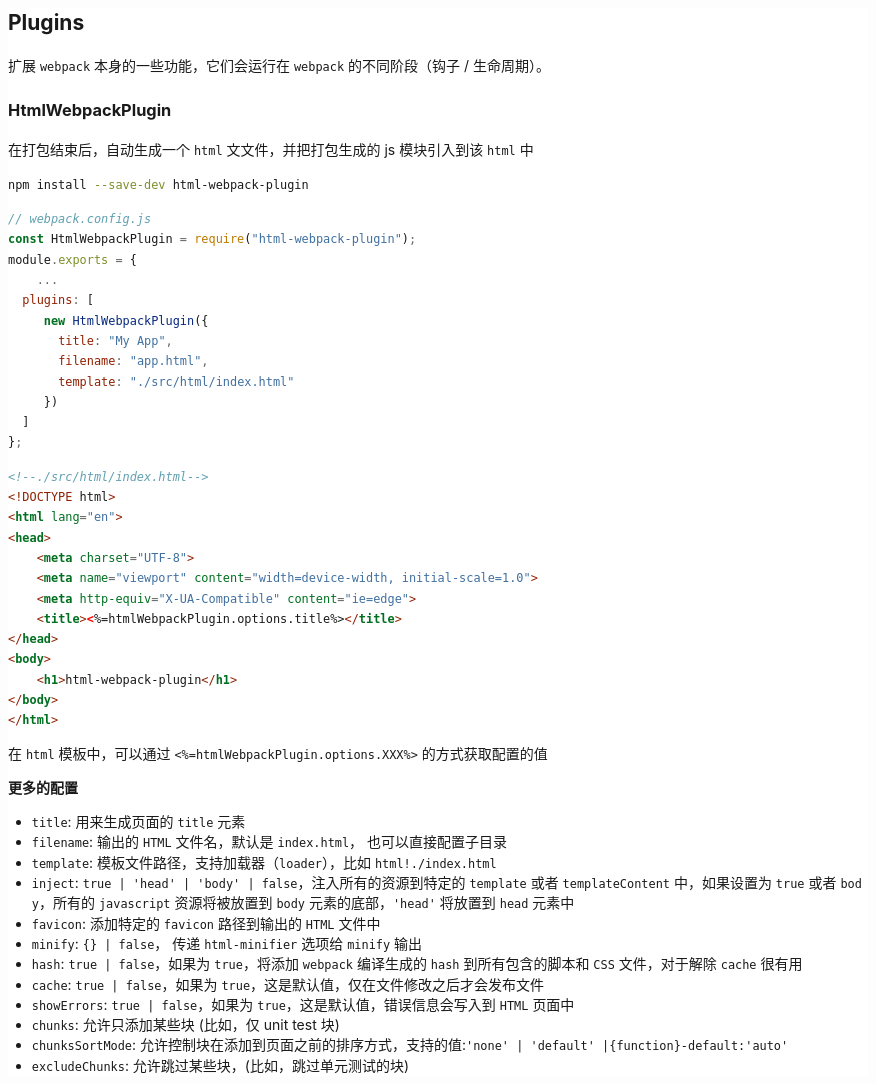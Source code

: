 ## Plugins

扩展 `webpack` 本身的一些功能，它们会运行在 `webpack` 的不同阶段（钩子 / 生命周期）。

### HtmlWebpackPlugin

在打包结束后，⾃动生成⼀个 `html` ⽂文件，并把打包生成的 js 模块引⼊到该 `html` 中

```bash
npm install --save-dev html-webpack-plugin
```

```js
// webpack.config.js
const HtmlWebpackPlugin = require("html-webpack-plugin");
module.exports = {
	...
  plugins: [
     new HtmlWebpackPlugin({
       title: "My App",
       filename: "app.html",
       template: "./src/html/index.html"
     }) 
  ]
};
```

```html
<!--./src/html/index.html-->
<!DOCTYPE html>
<html lang="en">
<head>
    <meta charset="UTF-8">
    <meta name="viewport" content="width=device-width, initial-scale=1.0">
    <meta http-equiv="X-UA-Compatible" content="ie=edge">
    <title><%=htmlWebpackPlugin.options.title%></title>
</head>
<body>
    <h1>html-webpack-plugin</h1>
</body>
</html>
```

在 `html` 模板中，可以通过 `<%=htmlWebpackPlugin.options.XXX%>` 的方式获取配置的值

**更多的配置**

- `title`: ⽤来生成⻚面的 `title` 元素
- `filename`: 输出的 `HTML` ⽂件名，默认是 `index.html`， 也可以直接配置子目录
- `template`: 模板⽂件路径，⽀持加载器（`loader`），⽐如 `html!./index.html`
- `inject`: `true | 'head' | 'body' | false`，注⼊所有的资源到特定的 `template` 或者 `templateContent` 中，如果设置为 `true` 或者 `body`，所有的 `javascript` 资源将被放置到 `body` 元素的底部，`'head'` 将放置到 `head` 元素中
- `favicon`: 添加特定的 `favicon` 路径到输出的 `HTML` 文件中
- `minify`: `{} | false`， 传递 `html-minifier` 选项给 `minify` 输出
- `hash`: `true | false`，如果为 `true`，将添加 `webpack` 编译生成的 `hash` 到所有包含的脚本和 `CSS` ⽂件，对于解除 `cache` 很有用
- `cache`: `true | false`，如果为 `true`，这是默认值，仅在文件修改之后才会发布文件
- `showErrors`: `true | false`，如果为 `true`，这是默认值，错误信息会写入到 `HTML` ⻚面中
- `chunks`: 允许只添加某些块 (⽐如，仅 unit test 块)
- `chunksSortMode`: 允许控制块在添加到⻚面之前的排序方式，⽀持的值:`'none' | 'default' |{function}-default:'auto'`
- `excludeChunks`: 允许跳过某些块，(⽐如，跳过单元测试的块)
